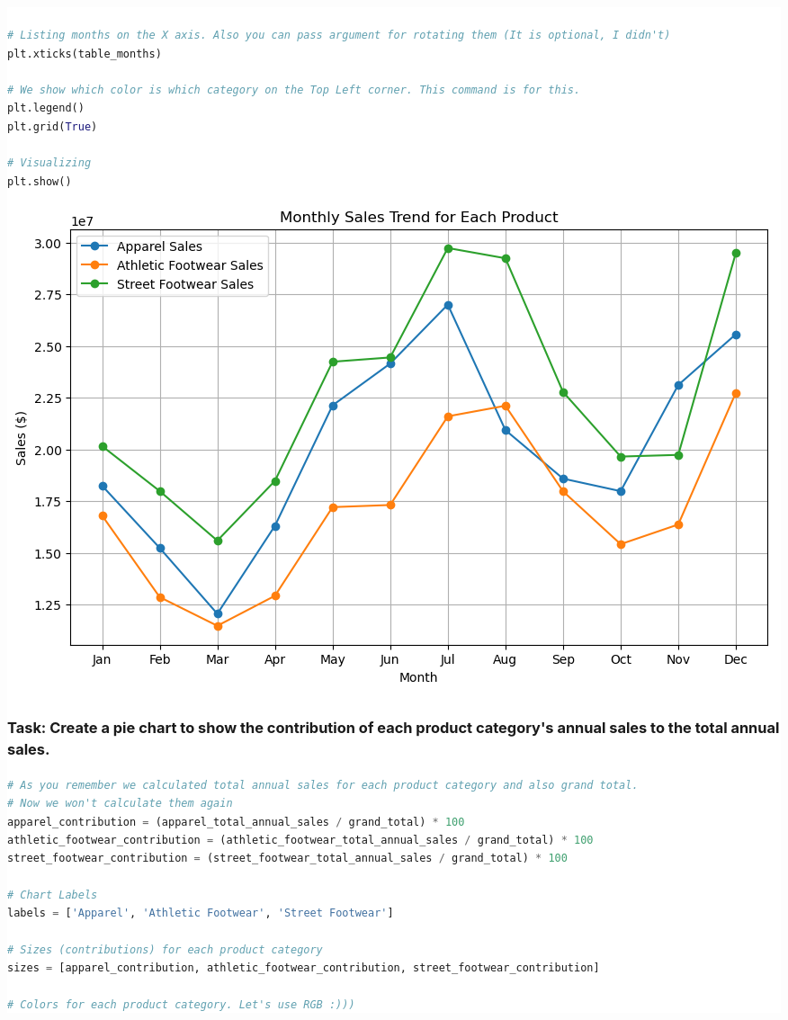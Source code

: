 ```python

# Listing months on the X axis. Also you can pass argument for rotating them (It is optional, I didn't)
plt.xticks(table_months)

# We show which color is which category on the Top Left corner. This command is for this.
plt.legend()
plt.grid(True)

# Visualizing
plt.show()
```


    
![png](output_5_0.png)
    


### Task: Create a pie chart to show the contribution of each product category's annual sales to the total annual sales.


```python
# As you remember we calculated total annual sales for each product category and also grand total.
# Now we won't calculate them again
apparel_contribution = (apparel_total_annual_sales / grand_total) * 100
athletic_footwear_contribution = (athletic_footwear_total_annual_sales / grand_total) * 100
street_footwear_contribution = (street_footwear_total_annual_sales / grand_total) * 100

# Chart Labels
labels = ['Apparel', 'Athletic Footwear', 'Street Footwear']

# Sizes (contributions) for each product category
sizes = [apparel_contribution, athletic_footwear_contribution, street_footwear_contribution]

# Colors for each product category. Let's use RGB :)))
```